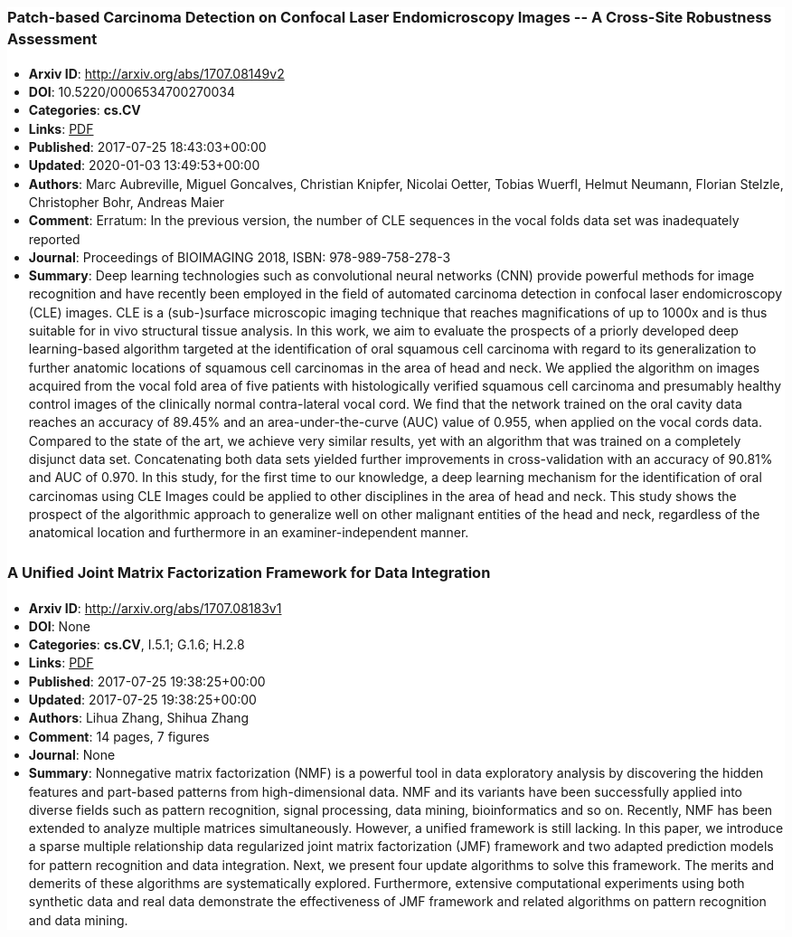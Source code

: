 

### Patch-based Carcinoma Detection on Confocal Laser Endomicroscopy Images -- A Cross-Site Robustness Assessment
- **Arxiv ID**: http://arxiv.org/abs/1707.08149v2
- **DOI**: 10.5220/0006534700270034
- **Categories**: **cs.CV**
- **Links**: [PDF](http://arxiv.org/pdf/1707.08149v2)
- **Published**: 2017-07-25 18:43:03+00:00
- **Updated**: 2020-01-03 13:49:53+00:00
- **Authors**: Marc Aubreville, Miguel Goncalves, Christian Knipfer, Nicolai Oetter, Tobias Wuerfl, Helmut Neumann, Florian Stelzle, Christopher Bohr, Andreas Maier
- **Comment**: Erratum: In the previous version, the number of CLE sequences in the
  vocal folds data set was inadequately reported
- **Journal**: Proceedings of BIOIMAGING 2018, ISBN: 978-989-758-278-3
- **Summary**: Deep learning technologies such as convolutional neural networks (CNN) provide powerful methods for image recognition and have recently been employed in the field of automated carcinoma detection in confocal laser endomicroscopy (CLE) images. CLE is a (sub-)surface microscopic imaging technique that reaches magnifications of up to 1000x and is thus suitable for in vivo structural tissue analysis. In this work, we aim to evaluate the prospects of a priorly developed deep learning-based algorithm targeted at the identification of oral squamous cell carcinoma with regard to its generalization to further anatomic locations of squamous cell carcinomas in the area of head and neck. We applied the algorithm on images acquired from the vocal fold area of five patients with histologically verified squamous cell carcinoma and presumably healthy control images of the clinically normal contra-lateral vocal cord. We find that the network trained on the oral cavity data reaches an accuracy of 89.45% and an area-under-the-curve (AUC) value of 0.955, when applied on the vocal cords data. Compared to the state of the art, we achieve very similar results, yet with an algorithm that was trained on a completely disjunct data set. Concatenating both data sets yielded further improvements in cross-validation with an accuracy of 90.81% and AUC of 0.970. In this study, for the first time to our knowledge, a deep learning mechanism for the identification of oral carcinomas using CLE Images could be applied to other disciplines in the area of head and neck. This study shows the prospect of the algorithmic approach to generalize well on other malignant entities of the head and neck, regardless of the anatomical location and furthermore in an examiner-independent manner.



### A Unified Joint Matrix Factorization Framework for Data Integration
- **Arxiv ID**: http://arxiv.org/abs/1707.08183v1
- **DOI**: None
- **Categories**: **cs.CV**, I.5.1; G.1.6; H.2.8
- **Links**: [PDF](http://arxiv.org/pdf/1707.08183v1)
- **Published**: 2017-07-25 19:38:25+00:00
- **Updated**: 2017-07-25 19:38:25+00:00
- **Authors**: Lihua Zhang, Shihua Zhang
- **Comment**: 14 pages, 7 figures
- **Journal**: None
- **Summary**: Nonnegative matrix factorization (NMF) is a powerful tool in data exploratory analysis by discovering the hidden features and part-based patterns from high-dimensional data. NMF and its variants have been successfully applied into diverse fields such as pattern recognition, signal processing, data mining, bioinformatics and so on. Recently, NMF has been extended to analyze multiple matrices simultaneously. However, a unified framework is still lacking. In this paper, we introduce a sparse multiple relationship data regularized joint matrix factorization (JMF) framework and two adapted prediction models for pattern recognition and data integration. Next, we present four update algorithms to solve this framework. The merits and demerits of these algorithms are systematically explored. Furthermore, extensive computational experiments using both synthetic data and real data demonstrate the effectiveness of JMF framework and related algorithms on pattern recognition and data mining.
